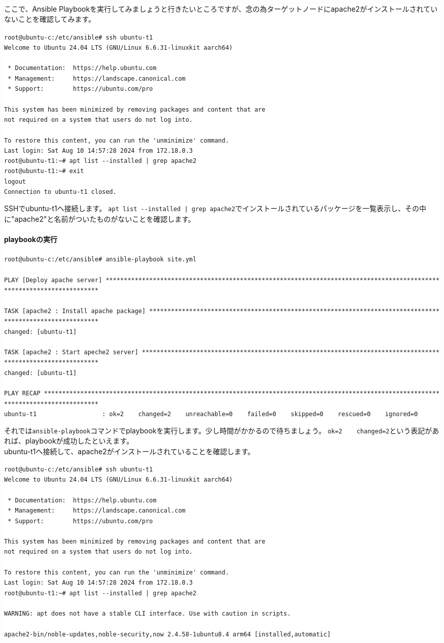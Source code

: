 ここで、Ansible Playbookを実行してみましょうと行きたいところですが、念の為ターゲットノードにapache2がインストールされていないことを確認してみます。
```
root@ubuntu-c:/etc/ansible# ssh ubuntu-t1
Welcome to Ubuntu 24.04 LTS (GNU/Linux 6.6.31-linuxkit aarch64)

 * Documentation:  https://help.ubuntu.com
 * Management:     https://landscape.canonical.com
 * Support:        https://ubuntu.com/pro

This system has been minimized by removing packages and content that are
not required on a system that users do not log into.

To restore this content, you can run the 'unminimize' command.
Last login: Sat Aug 10 14:57:28 2024 from 172.18.0.3
root@ubuntu-t1:~# apt list --installed | grep apache2
root@ubuntu-t1:~# exit
logout
Connection to ubuntu-t1 closed.
```
SSHでubuntu-t1へ接続します。
`apt list --installed | grep apache2`でインストールされているパッケージを一覧表示し、その中に"apache2"と名前がついたものがないことを確認します。

#### playbookの実行
```
root@ubuntu-c:/etc/ansible# ansible-playbook site.yml

PLAY [Deploy apache server] **********************************************************************************************************************

TASK [apache2 : Install apache package] **********************************************************************************************************
changed: [ubuntu-t1]

TASK [apache2 : Start apeche2 server] ************************************************************************************************************
changed: [ubuntu-t1]

PLAY RECAP ***************************************************************************************************************************************
ubuntu-t1                  : ok=2    changed=2    unreachable=0    failed=0    skipped=0    rescued=0    ignored=0   

```
それでは`ansible-playbook`コマンドでplaybookを実行します。少し時間がかかるので待ちましょう。
`ok=2    changed=2`という表記があれば、playbookが成功したといえます。
<br>
ubuntu-t1へ接続して、apache2がインストールされていることを確認します。
```
root@ubuntu-c:/etc/ansible# ssh ubuntu-t1
Welcome to Ubuntu 24.04 LTS (GNU/Linux 6.6.31-linuxkit aarch64)

 * Documentation:  https://help.ubuntu.com
 * Management:     https://landscape.canonical.com
 * Support:        https://ubuntu.com/pro

This system has been minimized by removing packages and content that are
not required on a system that users do not log into.

To restore this content, you can run the 'unminimize' command.
Last login: Sat Aug 10 14:57:28 2024 from 172.18.0.3
root@ubuntu-t1:~# apt list --installed | grep apache2

WARNING: apt does not have a stable CLI interface. Use with caution in scripts.

apache2-bin/noble-updates,noble-security,now 2.4.58-1ubuntu8.4 arm64 [installed,automatic]
```